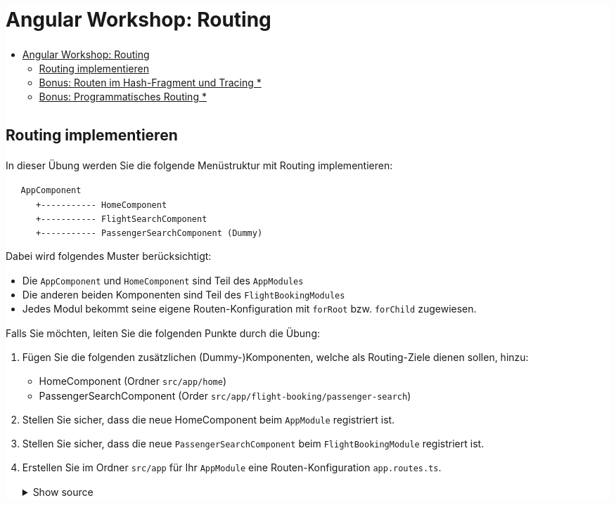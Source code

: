 # Angular Workshop: Routing

- [Angular Workshop: Routing](#Angular-Workshop-Routing)
  - [Routing implementieren](#Routing-implementieren)
  - [Bonus: Routen im Hash-Fragment und Tracing *](#Bonus-Routen-im-Hash-Fragment-und-Tracing)
  - [Bonus: Programmatisches Routing *](#Bonus-Programmatisches-Routing)

## Routing implementieren

In dieser Übung werden Sie die folgende Menüstruktur mit Routing implementieren:

```
   AppComponent
      +----------- HomeComponent
      +----------- FlightSearchComponent
      +----------- PassengerSearchComponent (Dummy)
```

Dabei wird folgendes Muster berücksichtigt:

- Die ``AppComponent`` und ``HomeComponent`` sind Teil des ``AppModules`` 
- Die anderen beiden Komponenten sind Teil des ``FlightBookingModules``
- Jedes Modul bekommt seine eigene Routen-Konfiguration mit ``forRoot`` bzw. ``forChild`` zugewiesen.

Falls Sie möchten, leiten Sie die folgenden Punkte durch die Übung:

1. Fügen Sie die folgenden zusätzlichen (Dummy-)Komponenten, welche als Routing-Ziele dienen sollen, hinzu:
	- HomeComponent (Ordner ``src/app/home``)
	- PassengerSearchComponent (Order ``src/app/flight-booking/passenger-search``)

2. Stellen Sie sicher, dass die neue HomeComponent beim ``AppModule`` registriert ist.

3. Stellen Sie sicher, dass die neue ``PassengerSearchComponent`` beim ``FlightBookingModule`` registriert ist.

4. Erstellen Sie im Ordner ``src/app`` für Ihr ``AppModule`` eine Routen-Konfiguration ``app.routes.ts``.

    <details>
    <summary>Show source</summary>
    <p>

    ```typescript
    export const APP_ROUTES: Routes = [
      {
        path: '',
        redirectTo: 'home',
        pathMatch: 'full'
      },
      {
        path: 'home',
        component: HomeComponent
      },
      {
        path: '**',
        redirectTo: 'home'
      }
    ];
    ```
